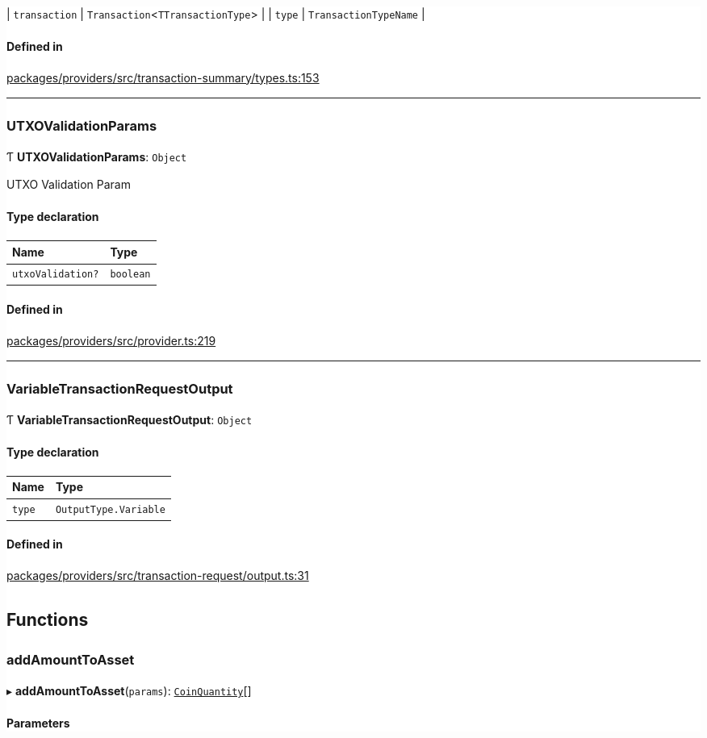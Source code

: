 | `transaction` | `Transaction`&lt;`TTransactionType`\> |
| `type` | `TransactionTypeName` |

#### Defined in

[packages/providers/src/transaction-summary/types.ts:153](https://github.com/FuelLabs/fuels-ts/blob/b7073a1e/packages/providers/src/transaction-summary/types.ts#L153)

___

### UTXOValidationParams

Ƭ **UTXOValidationParams**: `Object`

UTXO Validation Param

#### Type declaration

| Name | Type |
| :------ | :------ |
| `utxoValidation?` | `boolean` |

#### Defined in

[packages/providers/src/provider.ts:219](https://github.com/FuelLabs/fuels-ts/blob/b7073a1e/packages/providers/src/provider.ts#L219)

___

### VariableTransactionRequestOutput

Ƭ **VariableTransactionRequestOutput**: `Object`

#### Type declaration

| Name | Type |
| :------ | :------ |
| `type` | `OutputType.Variable` |

#### Defined in

[packages/providers/src/transaction-request/output.ts:31](https://github.com/FuelLabs/fuels-ts/blob/b7073a1e/packages/providers/src/transaction-request/output.ts#L31)

## Functions

### addAmountToAsset

▸ **addAmountToAsset**(`params`): [`CoinQuantity`](/api/Providers/index.md#coinquantity)[]

#### Parameters
